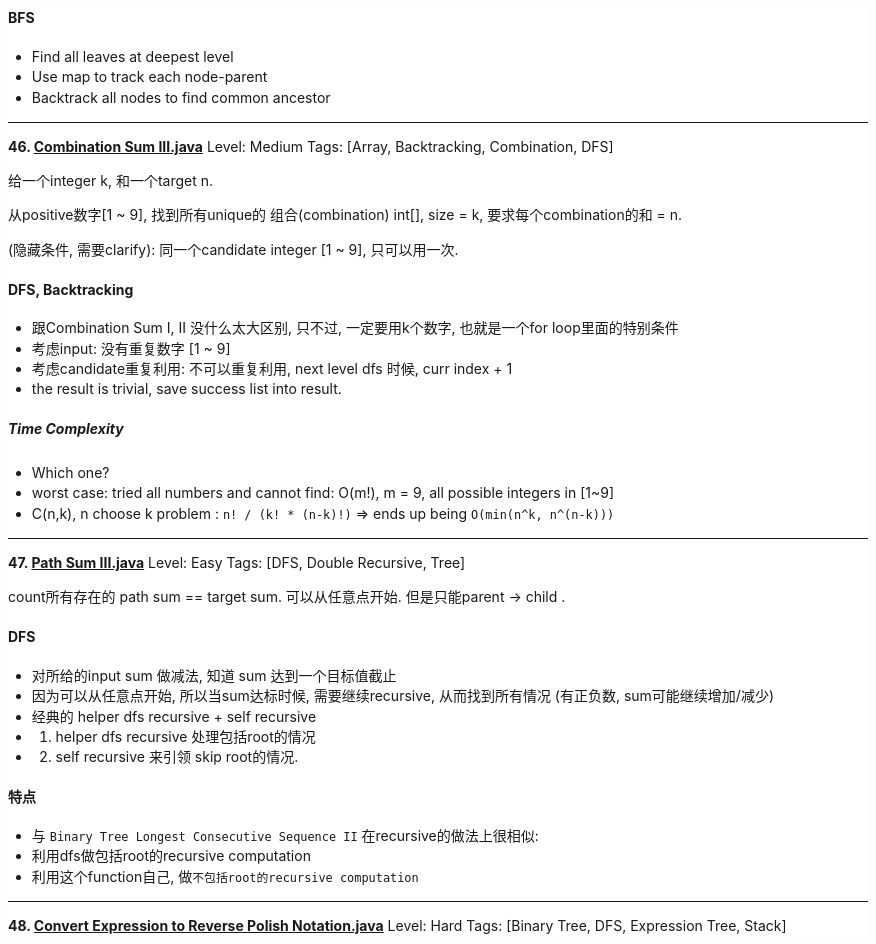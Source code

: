 #### BFS
- Find all leaves at deepest level
- Use map to track each node-parent
- Backtrack all nodes to find common ancestor



---

**46. [Combination Sum III.java](https://github.com/awangdev/LintCode/blob/master/Java/Combination%20Sum%20III.java)**      Level: Medium      Tags: [Array, Backtracking, Combination, DFS]
      
给一个integer k, 和一个target n. 

从positive数字[1 ~ 9], 找到所有unique的 组合(combination) int[], size = k, 要求每个combination的和 = n.

(隐藏条件, 需要clarify): 同一个candidate integer [1 ~ 9], 只可以用一次.

#### DFS, Backtracking
- 跟Combination Sum I, II 没什么太大区别, 只不过, 一定要用k个数字, 也就是一个for loop里面的特别条件
- 考虑input: 没有重复数字 [1 ~ 9]
- 考虑candidate重复利用: 不可以重复利用, next level dfs 时候, curr index + 1
- the result is trivial, save success list into result.

##### Time Complexity
- Which one?
- worst case: tried all numbers and cannot find: O(m!), m = 9, all possible integers in [1~9]
- C(n,k), n choose k problem : `n! / (k! * (n-k)!)` => ends up being `O(min(n^k, n^(n-k)))`



---

**47. [Path Sum III.java](https://github.com/awangdev/LintCode/blob/master/Java/Path%20Sum%20III.java)**      Level: Easy      Tags: [DFS, Double Recursive, Tree]
      
count所有存在的 path sum == target sum. 可以从任意点开始. 但是只能parent -> child .

#### DFS
- 对所给的input sum 做减法, 知道 sum 达到一个目标值截止
- 因为可以从任意点开始, 所以当sum达标时候, 需要继续recursive, 从而找到所有情况 (有正负数, sum可能继续增加/减少)
- 经典的 helper dfs recursive + self recursive
- 1. helper dfs recursive 处理包括root的情况
- 2. self recursive 来引领  skip root的情况.

#### 特点
- 与 `Binary Tree Longest Consecutive Sequence II` 在recursive的做法上很相似: 
- 利用dfs做包括root的recursive computation
- 利用这个function自己, 做`不包括root的recursive computation`



---

**48. [Convert Expression to Reverse Polish Notation.java](https://github.com/awangdev/LintCode/blob/master/Java/Convert%20Expression%20to%20Reverse%20Polish%20Notation.java)**      Level: Hard      Tags: [Binary Tree, DFS, Expression Tree, Stack]
      